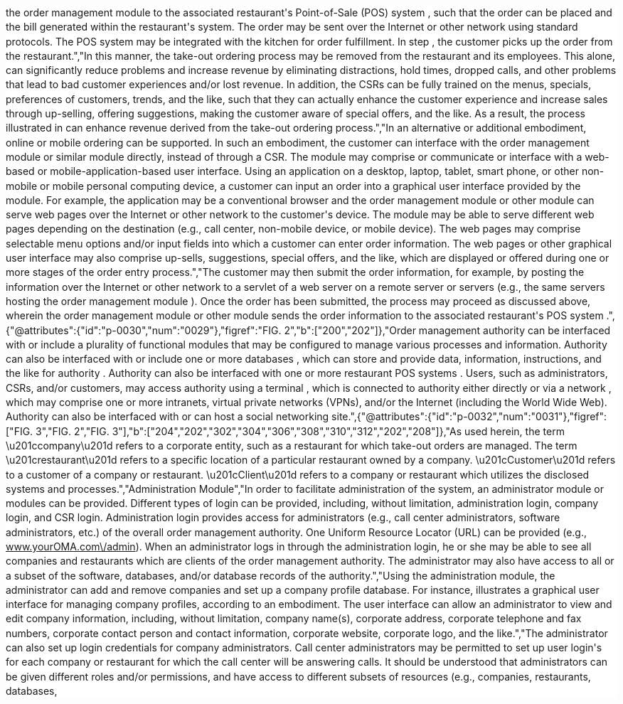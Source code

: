 the order management module  to the associated restaurant's Point-of-Sale (POS) system , such that the order can be placed and the bill generated within the restaurant's system. The order may be sent over the Internet or other network using standard protocols. The POS system may be integrated with the kitchen  for order fulfillment. In step , the customer picks up the order from the restaurant.","In this manner, the take-out ordering process may be removed from the restaurant and its employees. This alone, can significantly reduce problems and increase revenue by eliminating distractions, hold times, dropped calls, and other problems that lead to bad customer experiences and\/or lost revenue. In addition, the CSRs can be fully trained on the menus, specials, preferences of customers, trends, and the like, such that they can actually enhance the customer experience and increase sales through up-selling, offering suggestions, making the customer aware of special offers, and the like. As a result, the process illustrated in  can enhance revenue derived from the take-out ordering process.","In an alternative or additional embodiment, online or mobile ordering can be supported. In such an embodiment, the customer can interface with the order management module  or similar module directly, instead of through a CSR. The module may comprise or communicate or interface with a web-based or mobile-application-based user interface. Using an application on a desktop, laptop, tablet, smart phone, or other non-mobile or mobile personal computing device, a customer can input an order into a graphical user interface provided by the module. For example, the application may be a conventional browser and the order management module  or other module can serve web pages over the Internet or other network to the customer's device. The module may be able to serve different web pages depending on the destination (e.g., call center, non-mobile device, or mobile device). The web pages may comprise selectable menu options and\/or input fields into which a customer can enter order information. The web pages or other graphical user interface may also comprise up-sells, suggestions, special offers, and the like, which are displayed or offered during one or more stages of the order entry process.","The customer may then submit the order information, for example, by posting the information over the Internet or other network to a servlet of a web server on a remote server or servers (e.g., the same servers hosting the order management module ). Once the order has been submitted, the process may proceed as discussed above, wherein the order management module  or other module sends the order information to the associated restaurant's POS system .",{"@attributes":{"id":"p-0030","num":"0029"},"figref":"FIG. 2","b":["200","202"]},"Order management authority  can be interfaced with or include a plurality of functional modules  that may be configured to manage various processes and information. Authority  can also be interfaced with or include one or more databases , which can store and provide data, information, instructions, and the like for authority . Authority  can also be interfaced with one or more restaurant POS systems . Users, such as administrators, CSRs, and\/or customers, may access authority  using a terminal , which is connected to authority  either directly or via a network , which may comprise one or more intranets, virtual private networks (VPNs), and\/or the Internet (including the World Wide Web). Authority  can also be interfaced with or can host a social networking site.",{"@attributes":{"id":"p-0032","num":"0031"},"figref":["FIG. 3","FIG. 2","FIG. 3"],"b":["204","202","302","304","306","308","310","312","202","208"]},"As used herein, the term \u201ccompany\u201d refers to a corporate entity, such as a restaurant for which take-out orders are managed. The term \u201crestaurant\u201d refers to a specific location of a particular restaurant owned by a company. \u201cCustomer\u201d refers to a customer of a company or restaurant. \u201cClient\u201d refers to a company or restaurant which utilizes the disclosed systems and processes.","Administration Module","In order to facilitate administration of the system, an administrator module or modules can be provided. Different types of login can be provided, including, without limitation, administration login, company login, and CSR login. Administration login provides access for administrators (e.g., call center administrators, software administrators, etc.) of the overall order management authority. One Uniform Resource Locator (URL) can be provided (e.g., www.yourOMA.com\/admin). When an administrator logs in through the administration login, he or she may be able to see all companies and restaurants which are clients of the order management authority. The administrator may also have access to all or a subset of the software, databases, and\/or database records of the authority.","Using the administration module, the administrator can add and remove companies and set up a company profile database. For instance,  illustrates a graphical user interface for managing company profiles, according to an embodiment. The user interface can allow an administrator to view and edit company information, including, without limitation, company name(s), corporate address, corporate telephone and fax numbers, corporate contact person and contact information, corporate website, corporate logo, and the like.","The administrator can also set up login credentials for company administrators. Call center administrators may be permitted to set up user login's for each company or restaurant for which the call center will be answering calls. It should be understood that administrators can be given different roles and\/or permissions, and have access to different subsets of resources (e.g., companies, restaurants, databases,